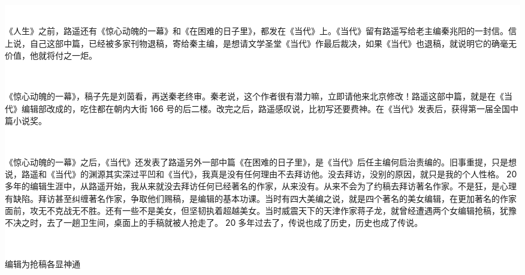   <span class="s1">
  </span>
  <br/>
 </p>
 <p class="p2">
  <span class="s1">
   《人生》之前，路遥还有《惊心动魄的一幕》和《在困难的日子里》，都发在《当代》上。《当代》留有路遥写给老主编秦兆阳的一封信。信上说，自己这部中篇，已经被多家刊物退稿，寄给秦主编，是想请文学圣堂《当代》作最后裁决，如果《当代》也退稿，就说明它的确毫无价值，他就将付之一炬。
  </span>
 </p>
 <p class="p1">
  <span class="s1">
  </span>
  <br/>
 </p>
 <p class="p2">
  <span class="s1">
   《惊心动魄的一幕》，稿子先是刘茵看，再送秦老终审。秦老说，这个作者很有潜力嘛，立即请他来北京修改！路遥这部中篇，就是在《当代》编辑部改成的，吃住都在朝内大街
  </span>
  <span class="s2">
   166
  </span>
  <span class="s1">
   号的后二楼。改完之后，路遥感叹说，比初写还要费神。在《当代》发表后，获得第一届全国中篇小说奖。
  </span>
 </p>
 <p class="p1">
  <span class="s1">
  </span>
  <br/>
 </p>
 <p class="p2">
  <span class="s1">
   《惊心动魄的一幕》之后，《当代》还发表了路遥另外一部中篇《在困难的日子里》，是《当代》后任主编何启治责编的。旧事重提，只是想说，路遥和《当代》的渊源其实深过平凹和《当代》，我真是没有任何理由不去拜访他。没去拜访，没别的原因，就只是我的个人性格。
  </span>
  <span class="s2">
   20
  </span>
  <span class="s1">
   多年的编辑生涯中，从路遥开始，我从来就没去拜访任何已经著名的作家，从来没有。从来不会为了约稿去拜访著名作家。不是狂，是心理有缺陷。拜访甚至纠缠著名作家，争取他们赐稿，是编辑的基本功课。当时有四大美编之说，就是四个著名的美女编辑，在更加著名的作家面前，攻无不克战无不胜。还有一些不是美女，但坚韧执着超越美女。当时威震天下的天津作家蒋子龙，就曾经遭遇两个女编辑抢稿，犹豫不决之时，去了一趟卫生间，桌面上的手稿就被人抢走了。
  </span>
  <span class="s2">
   20
  </span>
  <span class="s1">
   多年过去了，传说也成了历史，历史也成了传说。
  </span>
 </p>
 <p class="p1">
  <span class="s1">
  </span>
  <br/>
 </p>
 <p class="p2">
  <span class="s1">
   编辑为抢稿各显神通
  </span>
 </p>
 <p class="p1">
  <span class="s1">
  </span>